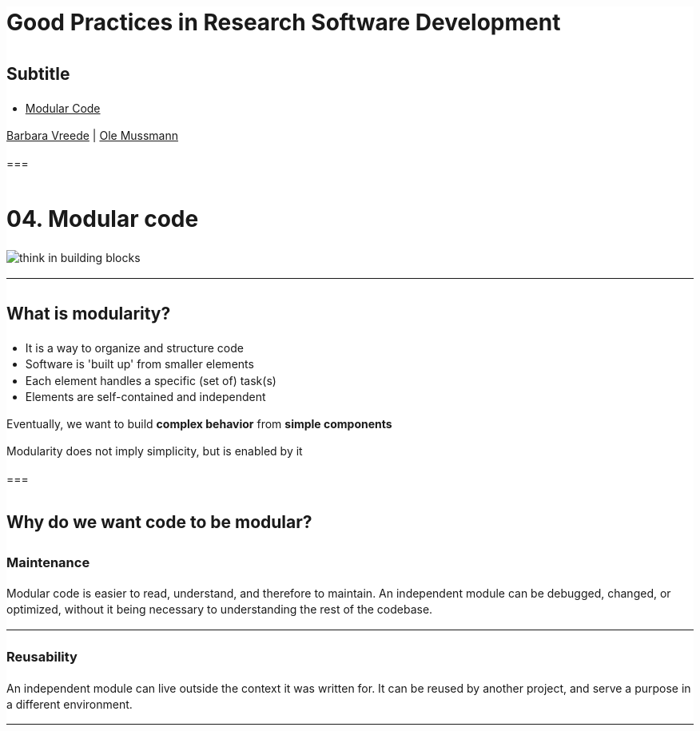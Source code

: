 



# Good Practices in Research Software Development
## Subtitle

- [Modular Code](./04-modular-code)

[Barbara Vreede](mailto:b.vreede@esciencecenter.nl) |  [Ole Mussmann](mailto:o.mussmann@esciencecenter.nl)


===



# 04. Modular code


<img width="900" alt="think in building blocks" src="https://user-images.githubusercontent.com/5747405/207459058-59c88b4c-1401-428f-b28a-0ac3e72bd964.png">

---



## What is modularity?
- It is a way to organize and structure code
- Software is 'built up' from smaller elements
- Each element handles a specific (set of) task(s)
- Elements are self-contained and independent

Eventually, we want to build **complex behavior** from **simple components**

Modularity does not imply simplicity, but is enabled by it

===



## Why do we want code to be modular?
### Maintenance
Modular code is easier to read, understand, and therefore to maintain.
An independent module can be debugged, changed, or optimized, without it being necessary to understanding the rest of the codebase.

---



### Reusability
An independent module can live outside the context it was written for.
It can be reused by another project, and serve a purpose in a different environment.

---
